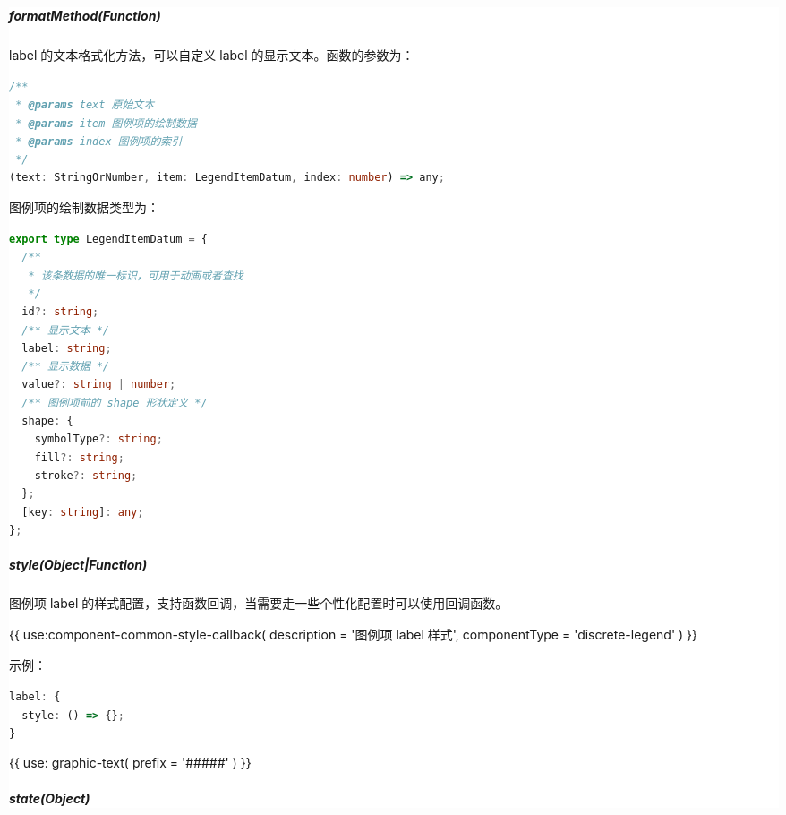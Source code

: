##### formatMethod(Function)

label 的文本格式化方法，可以自定义 label 的显示文本。函数的参数为：

```ts
/**
 * @params text 原始文本
 * @params item 图例项的绘制数据
 * @params index 图例项的索引
 */
(text: StringOrNumber, item: LegendItemDatum, index: number) => any;
```

图例项的绘制数据类型为：

```ts
export type LegendItemDatum = {
  /**
   * 该条数据的唯一标识，可用于动画或者查找
   */
  id?: string;
  /** 显示文本 */
  label: string;
  /** 显示数据 */
  value?: string | number;
  /** 图例项前的 shape 形状定义 */
  shape: {
    symbolType?: string;
    fill?: string;
    stroke?: string;
  };
  [key: string]: any;
};
```

##### style(Object|Function)

图例项 label 的样式配置，支持函数回调，当需要走一些个性化配置时可以使用回调函数。

{{ use:component-common-style-callback(
  description = '图例项 label 样式',
  componentType = 'discrete-legend'
) }}

示例：

```ts
label: {
  style: () => {};
}
```

{{ use: graphic-text(
  prefix = '#####'
) }}

##### state(Object)
